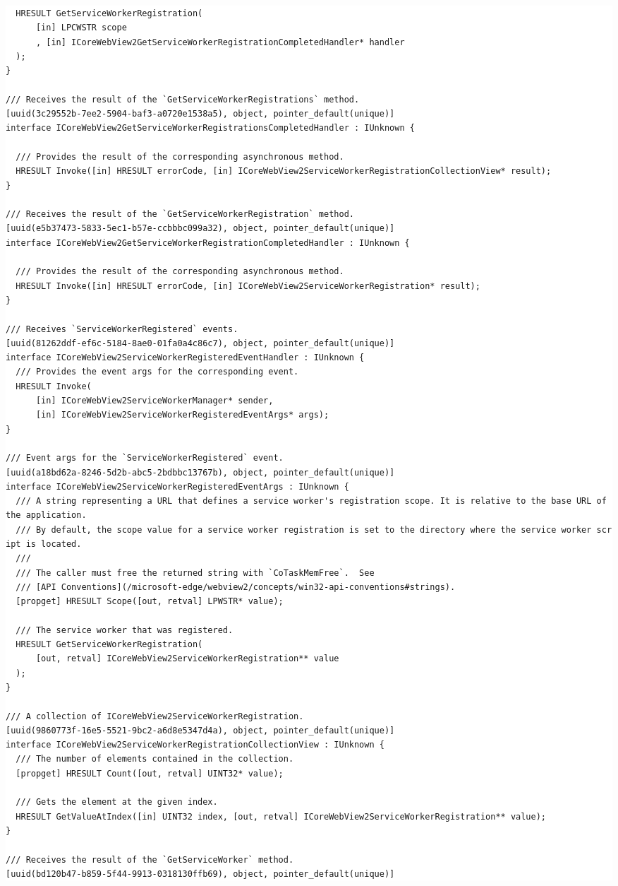 ```
  HRESULT GetServiceWorkerRegistration(
      [in] LPCWSTR scope
      , [in] ICoreWebView2GetServiceWorkerRegistrationCompletedHandler* handler
  );
}

/// Receives the result of the `GetServiceWorkerRegistrations` method.
[uuid(3c29552b-7ee2-5904-baf3-a0720e1538a5), object, pointer_default(unique)]
interface ICoreWebView2GetServiceWorkerRegistrationsCompletedHandler : IUnknown {

  /// Provides the result of the corresponding asynchronous method.
  HRESULT Invoke([in] HRESULT errorCode, [in] ICoreWebView2ServiceWorkerRegistrationCollectionView* result);
}

/// Receives the result of the `GetServiceWorkerRegistration` method.
[uuid(e5b37473-5833-5ec1-b57e-ccbbbc099a32), object, pointer_default(unique)]
interface ICoreWebView2GetServiceWorkerRegistrationCompletedHandler : IUnknown {

  /// Provides the result of the corresponding asynchronous method.
  HRESULT Invoke([in] HRESULT errorCode, [in] ICoreWebView2ServiceWorkerRegistration* result);
}

/// Receives `ServiceWorkerRegistered` events.
[uuid(81262ddf-ef6c-5184-8ae0-01fa0a4c86c7), object, pointer_default(unique)]
interface ICoreWebView2ServiceWorkerRegisteredEventHandler : IUnknown {
  /// Provides the event args for the corresponding event.
  HRESULT Invoke(
      [in] ICoreWebView2ServiceWorkerManager* sender,
      [in] ICoreWebView2ServiceWorkerRegisteredEventArgs* args);
}

/// Event args for the `ServiceWorkerRegistered` event.
[uuid(a18bd62a-8246-5d2b-abc5-2bdbbc13767b), object, pointer_default(unique)]
interface ICoreWebView2ServiceWorkerRegisteredEventArgs : IUnknown {
  /// A string representing a URL that defines a service worker's registration scope. It is relative to the base URL of the application.
  /// By default, the scope value for a service worker registration is set to the directory where the service worker script is located.
  ///
  /// The caller must free the returned string with `CoTaskMemFree`.  See
  /// [API Conventions](/microsoft-edge/webview2/concepts/win32-api-conventions#strings).
  [propget] HRESULT Scope([out, retval] LPWSTR* value);

  /// The service worker that was registered.
  HRESULT GetServiceWorkerRegistration(
      [out, retval] ICoreWebView2ServiceWorkerRegistration** value
  );
}

/// A collection of ICoreWebView2ServiceWorkerRegistration.
[uuid(9860773f-16e5-5521-9bc2-a6d8e5347d4a), object, pointer_default(unique)]
interface ICoreWebView2ServiceWorkerRegistrationCollectionView : IUnknown {
  /// The number of elements contained in the collection.
  [propget] HRESULT Count([out, retval] UINT32* value);

  /// Gets the element at the given index.
  HRESULT GetValueAtIndex([in] UINT32 index, [out, retval] ICoreWebView2ServiceWorkerRegistration** value);
}

/// Receives the result of the `GetServiceWorker` method.
[uuid(bd120b47-b859-5f44-9913-0318130ffb69), object, pointer_default(unique)]
```